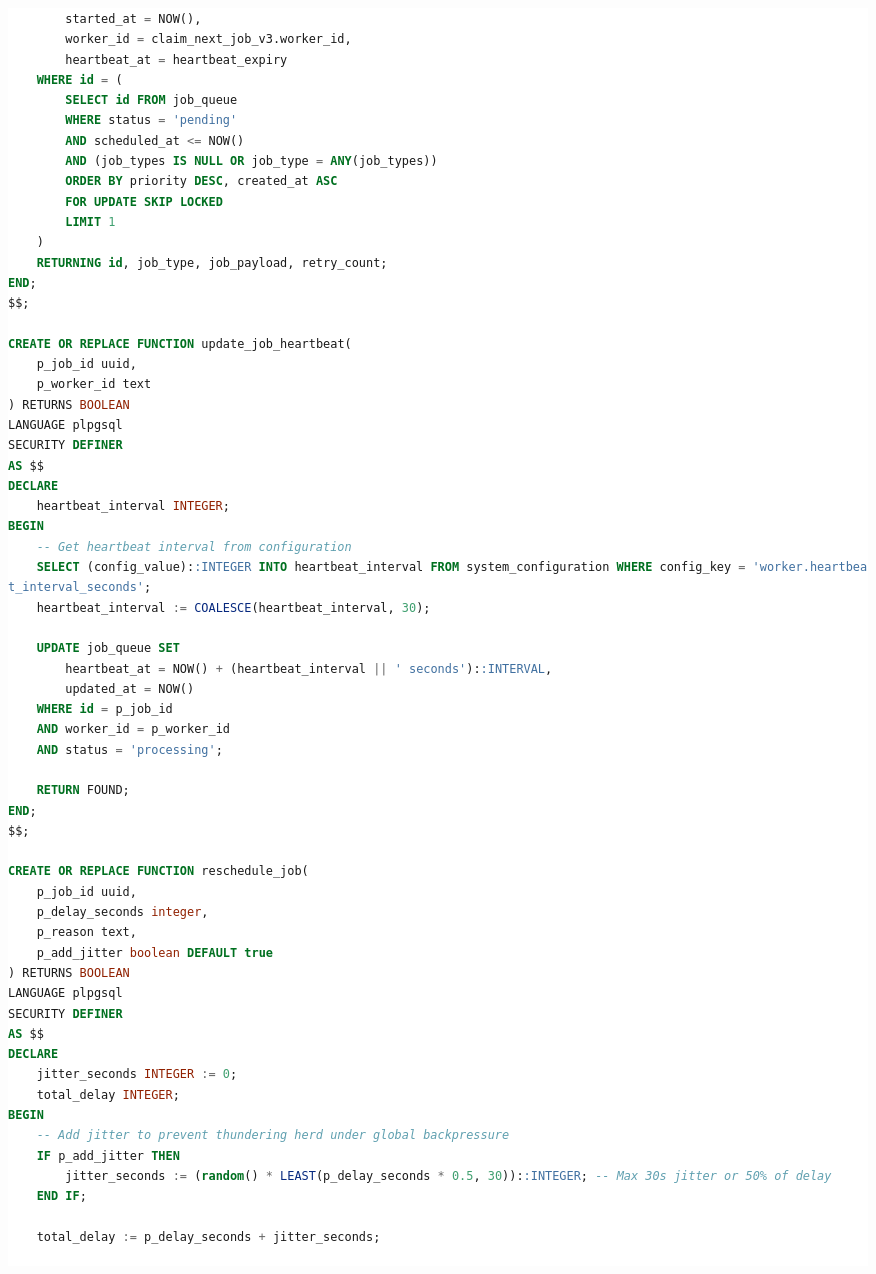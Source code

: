 ```sql
        started_at = NOW(),
        worker_id = claim_next_job_v3.worker_id,
        heartbeat_at = heartbeat_expiry
    WHERE id = (
        SELECT id FROM job_queue 
        WHERE status = 'pending' 
        AND scheduled_at <= NOW()
        AND (job_types IS NULL OR job_type = ANY(job_types))
        ORDER BY priority DESC, created_at ASC
        FOR UPDATE SKIP LOCKED
        LIMIT 1
    )
    RETURNING id, job_type, job_payload, retry_count;
END;
$$;

CREATE OR REPLACE FUNCTION update_job_heartbeat(
    p_job_id uuid,
    p_worker_id text
) RETURNS BOOLEAN 
LANGUAGE plpgsql
SECURITY DEFINER
AS $$
DECLARE
    heartbeat_interval INTEGER;
BEGIN
    -- Get heartbeat interval from configuration
    SELECT (config_value)::INTEGER INTO heartbeat_interval FROM system_configuration WHERE config_key = 'worker.heartbeat_interval_seconds';
    heartbeat_interval := COALESCE(heartbeat_interval, 30);
    
    UPDATE job_queue SET
        heartbeat_at = NOW() + (heartbeat_interval || ' seconds')::INTERVAL,
        updated_at = NOW()
    WHERE id = p_job_id 
    AND worker_id = p_worker_id 
    AND status = 'processing';
    
    RETURN FOUND;
END;
$$;

CREATE OR REPLACE FUNCTION reschedule_job(
    p_job_id uuid,
    p_delay_seconds integer,
    p_reason text,
    p_add_jitter boolean DEFAULT true
) RETURNS BOOLEAN 
LANGUAGE plpgsql
SECURITY DEFINER
AS $$
DECLARE
    jitter_seconds INTEGER := 0;
    total_delay INTEGER;
BEGIN
    -- Add jitter to prevent thundering herd under global backpressure
    IF p_add_jitter THEN
        jitter_seconds := (random() * LEAST(p_delay_seconds * 0.5, 30))::INTEGER; -- Max 30s jitter or 50% of delay
    END IF;
    
    total_delay := p_delay_seconds + jitter_seconds;
    
```